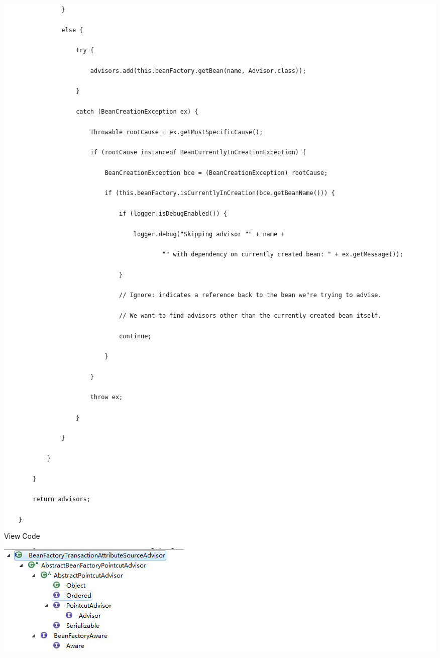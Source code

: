                     }

                    else {

                        try {

                            advisors.add(this.beanFactory.getBean(name, Advisor.class));

                        }

                        catch (BeanCreationException ex) {

                            Throwable rootCause = ex.getMostSpecificCause();

                            if (rootCause instanceof BeanCurrentlyInCreationException) {

                                BeanCreationException bce = (BeanCreationException) rootCause;

                                if (this.beanFactory.isCurrentlyInCreation(bce.getBeanName())) {

                                    if (logger.isDebugEnabled()) {

                                        logger.debug("Skipping advisor "" + name +

                                                "" with dependency on currently created bean: " + ex.getMessage());

                                    }

                                    // Ignore: indicates a reference back to the bean we"re trying to advise.

                                    // We want to find advisors other than the currently created bean itself.

                                    continue;

                                }

                            }

                            throw ex;

                        }

                    }

                }

            }

            return advisors;

        }

View Code

![](../md/img/youzhibing/747662-20170304114744720-1488309958.png)
